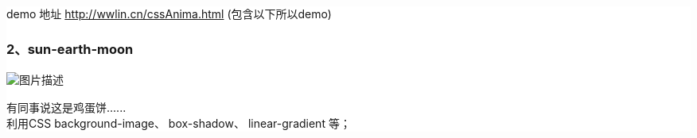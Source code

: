 </code></pre>
<p>demo 地址  <a href="http://wwlin.cn/cssAnima.html" rel="nofollow noreferrer" target="_blank">http://wwlin.cn/cssAnima.html</a> (包含以下所以demo)</p>
<h3 id="articleHeader2">2、sun-earth-moon</h3>
<p><span class="img-wrap"><img data-src="/img/bV3Bhr?w=470&amp;h=415" src="https://static.alili.tech/img/bV3Bhr?w=470&amp;h=415" alt="图片描述" title="图片描述" style="cursor: pointer;"></span></p>
<p>有同事说这是鸡蛋饼......<br>利用CSS  background-image、 box-shadow、 linear-gradient 等；</p>
<div class="widget-codetool" style="display:none;">
      <div class="widget-codetool--inner">
      <span class="selectCode code-tool" data-toggle="tooltip" data-placement="top" title="" data-original-title="全选"></span>
      <span type="button" class="copyCode code-tool" data-toggle="tooltip" data-placement="top" data-clipboard-text="
    html 
    
    <div id=&quot;item2&quot;>
        <div class=&quot;title&quot;>sun-earth-moon</div>
        <div class=&quot;pathway&quot;>
            <div class=&quot;earth&quot;>
                <div class=&quot;moon&quot;></div>
            </div>
        </div>
        <div class=&quot;sun&quot;></div>
    </div>
 
     CSS 
     
     #item2 {
        width: 270px;
        height: 240px;
        margin: 100px auto 200px;
        position: relative;
    }

    #item2  .title {
        height: 120px;
        color: #888888;
        letter-spacing: 2px;
        text-align: center;
        line-height: 80px;
    }

    #item2 .pathway {
        width: 270px;
        height: 240px;
        border-radius: 50%;
        border: 1px solid rgba(0, 0, 0, 0.3);
        animation: pathwayAni 10s linear infinite;
    }  

    @keyframes pathwayAni {
        0% {
            transform:  rotate(0deg);
        }
        100% {
            transform: rotate(360deg);
        }
    }
